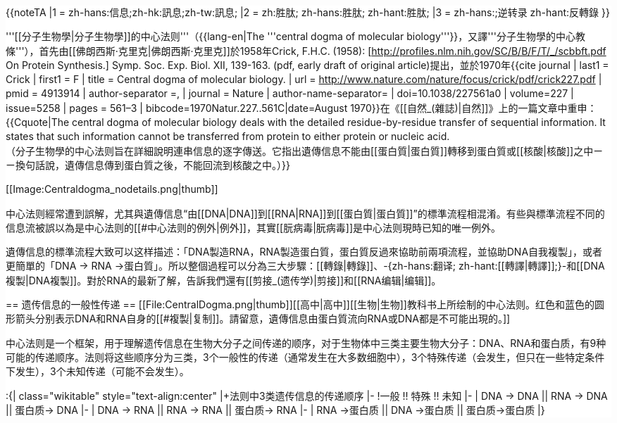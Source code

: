 {{noteTA
|1 = zh-hans:信息;zh-hk:訊息;zh-tw:訊息;
|2 = zh:胜肽; zh-hans:胜肽; zh-hant:胜肽;
|3 = zh-hans:;逆转录 zh-hant:反轉錄
}}

'''[[分子生物學|分子生物學]]的中心法则'''（{{lang-en|The '''central dogma of molecular biology'''}}，又譯'''分子生物學的中心教條'''），首先由[[佛朗西斯·克里克|佛朗西斯·克里克]]於1958年<ref name="crick1958">Crick, F.H.C. (1958): [http://profiles.nlm.nih.gov/SC/B/B/F/T/_/scbbft.pdf On Protein Synthesis.] Symp. Soc. Exp. Biol. XII, 139-163. (pdf, early draft of original article)</ref>提出，並於1970年<ref name="crick1970">{{cite journal | last1 = Crick | first1 = F | title = Central dogma of molecular biology. | url = http://www.nature.com/nature/focus/crick/pdf/crick227.pdf | pmid = 4913914  | author-separator =, | journal = Nature | author-name-separator= | doi=10.1038/227561a0 | volume=227 | issue=5258 | pages = 561–3 | bibcode=1970Natur.227..561C|date=August 1970}}</ref>在《[[自然_(雜誌)|自然]]》上的一篇文章中重申：
{{Cquote|The central dogma of molecular biology deals with the detailed residue-by-residue transfer of sequential information. It states that such information cannot be transferred from protein to either protein or nucleic acid. <br />（分子生物學的中心法则旨在詳細說明連串信息的逐字傳送。它指出遺傳信息不能由[[蛋白質|蛋白質]]轉移到蛋白質或[[核酸|核酸]]之中ㄧㄧ換句話說，遺傳信息傳到蛋白質之後，不能回流到核酸之中。）}}

[[Image:Centraldogma_nodetails.png|thumb]]

中心法则經常遭到誤解，尤其與遺傳信息“由[[DNA|DNA]]到[[RNA|RNA]]到[[蛋白質|蛋白質]]”的標準流程相混淆。有些與標準流程不同的信息流被誤以為是中心法则的[[#中心法则的例外|例外]]，其實[[朊病毒|朊病毒]]是中心法则現時已知的唯一例外。

遺傳信息的標準流程大致可以这样描述<nowiki>：「</nowiki>DNA製造RNA，RNA製造蛋白質，蛋白質反過來協助前兩項流程，並協助DNA自我複製」，或者更簡單的「DNA → RNA →蛋白質」。所以整個過程可以分為三大步驟：[[轉錄|轉錄]]、-{zh-hans:翻译; zh-hant:[[轉譯|轉譯]];}-和[[DNA複製|DNA複製]]。對於RNA的最新了解，告訴我們還有[[剪接_(遗传学)|剪接]]和[[RNA编辑|编辑]]。

== 遗传信息的一般性传递 ==
[[File:CentralDogma.png|thumb]][[高中|高中]][[生物|生物]]教科书上所绘制的中心法则。红色和蓝色的圆形箭头分别表示DNA和RNA自身的[[#複製|复制]]。請留意，遺傳信息由蛋白質流向RNA或DNA都是不可能出現的。]]

中心法则是一个框架，用于理解遗传信息在生物大分子之间传递的顺序，对于生物体中三类主要生物大分子：DNA、RNA和蛋白质，有9种可能的传递顺序。法则将这些顺序分为三类，3个一般性的传递（通常发生在大多数细胞中），3个特殊传递（会发生，但只在一些特定条件下发生），3个未知传递（可能不会发生）。

:{| class="wikitable" style="text-align:center"
|+法则中3类遗传信息的传递顺序
|-
!一般 !! 特殊 !! 未知
|-
| DNA → DNA || RNA → DNA || 蛋白质→ DNA
|-
| DNA → RNA || RNA → RNA || 蛋白质→ RNA
|-
| RNA →蛋白质 || DNA →蛋白质 || 蛋白质→蛋白质
|}
